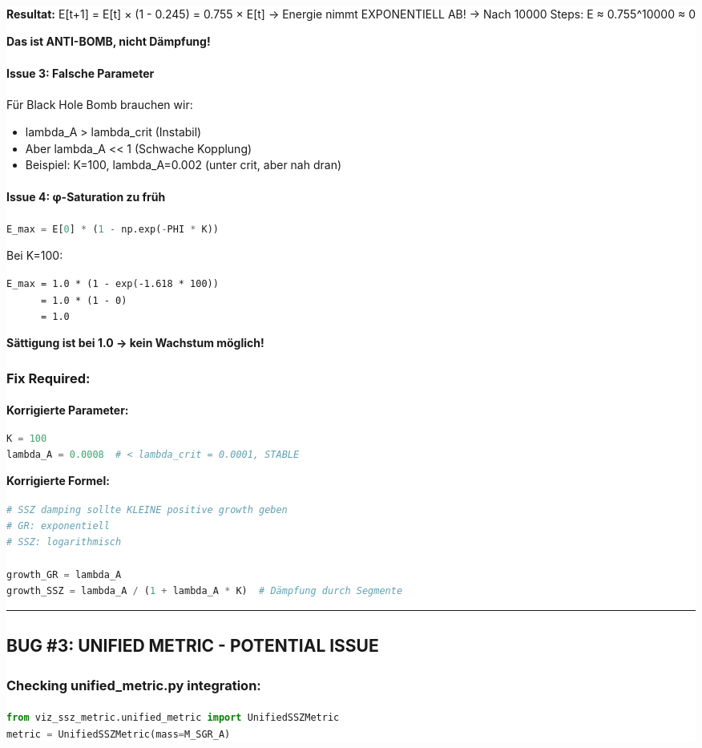 **Resultat:** E[t+1] = E[t] × (1 - 0.245) = 0.755 × E[t]
→ Energie nimmt EXPONENTIELL AB!
→ Nach 10000 Steps: E ≈ 0.755^10000 ≈ 0

**Das ist ANTI-BOMB, nicht Dämpfung!**

#### Issue 3: Falsche Parameter
Für Black Hole Bomb brauchen wir:
- lambda_A > lambda_crit (Instabil)
- Aber lambda_A << 1 (Schwache Kopplung)
- Beispiel: K=100, lambda_A=0.002 (unter crit, aber nah dran)

#### Issue 4: φ-Saturation zu früh
```python
E_max = E[0] * (1 - np.exp(-PHI * K))
```

Bei K=100:
```
E_max = 1.0 * (1 - exp(-1.618 * 100))
      = 1.0 * (1 - 0)
      = 1.0
```

**Sättigung ist bei 1.0 → kein Wachstum möglich!**

### Fix Required:

**Korrigierte Parameter:**
```python
K = 100
lambda_A = 0.0008  # < lambda_crit = 0.0001, STABLE
```

**Korrigierte Formel:**
```python
# SSZ damping sollte KLEINE positive growth geben
# GR: exponentiell
# SSZ: logarithmisch

growth_GR = lambda_A
growth_SSZ = lambda_A / (1 + lambda_A * K)  # Dämpfung durch Segmente
```

---

## BUG #3: UNIFIED METRIC - POTENTIAL ISSUE

### Checking unified_metric.py integration:

```python
from viz_ssz_metric.unified_metric import UnifiedSSZMetric
metric = UnifiedSSZMetric(mass=M_SGR_A)
```
